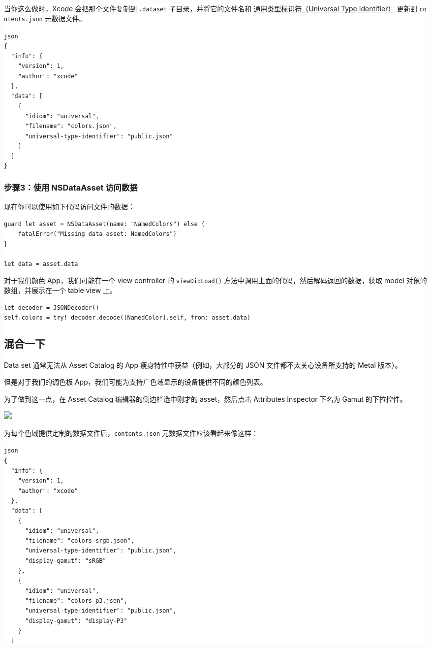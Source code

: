 当你这么做时，Xcode 会把那个文件复制到 `.dataset` 子目录，并将它的文件名和 [通用类型标识符（Universal Type Identifier）](https://en.wikipedia.org/wiki/Uniform_Type_Identifier) 更新到 `contents.json` 元数据文件。

    json
    {
      "info": {
        "version": 1,
        "author": "xcode"
      },
      "data": [
        {
          "idiom": "universal",
          "filename": "colors.json",
          "universal-type-identifier": "public.json"
        }
      ]
    }

### 步骤3：使用 NSDataAsset 访问数据

现在你可以使用如下代码访问文件的数据：

    
    guard let asset = NSDataAsset(name: "NamedColors") else {
        fatalError("Missing data asset: NamedColors")
    }
    
    let data = asset.data

对于我们颜色 App，我们可能在一个 view controller 的 `viewDidLoad()` 方法中调用上面的代码，然后解码返回的数据，获取 model 对象的数组，并展示在一个 table view 上。

    
    let decoder = JSONDecoder()
    self.colors = try! decoder.decode([NamedColor].self, from: asset.data)

## 混合一下

Data set 通常无法从 Asset Catalog 的 App 瘦身特性中获益（例如，大部分的 JSON 文件都不太关心设备所支持的 Metal 版本）。

但是对于我们的调色板 App，我们可能为支持广色域显示的设备提供不同的颜色列表。

为了做到这一点，在 Asset Catalog 编辑器的侧边栏选中刚才的 asset，然后点击 Attributes Inspector 下名为 Gamut 的下拉控件。

![](http://swift.gg/img/articles/nshipster-nsdataasset/select-color-gamut-02114afe2b744c228c2b29b7277abb9ec7e2bcb9afa683cc80115792849988c4.png1542253210.733386)

为每个色域提供定制的数据文件后，`contents.json` 元数据文件应该看起来像这样：

    json
    {
      "info": {
        "version": 1,
        "author": "xcode"
      },
      "data": [
        {
          "idiom": "universal",
          "filename": "colors-srgb.json",
          "universal-type-identifier": "public.json",
          "display-gamut": "sRGB"
        },
        {
          "idiom": "universal",
          "filename": "colors-p3.json",
          "universal-type-identifier": "public.json",
          "display-gamut": "display-P3"
        }
      ]